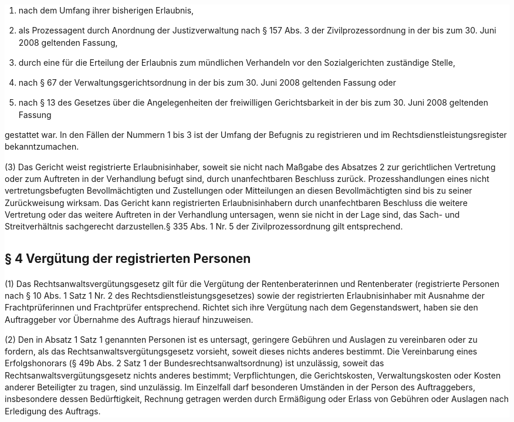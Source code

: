 1.  nach dem Umfang ihrer bisherigen Erlaubnis,


2.  als Prozessagent durch Anordnung der Justizverwaltung nach § 157 Abs.
    3 der Zivilprozessordnung in der bis zum 30. Juni 2008 geltenden
    Fassung,


3.  durch eine für die Erteilung der Erlaubnis zum mündlichen Verhandeln
    vor den Sozialgerichten zuständige Stelle,


4.  nach § 67 der Verwaltungsgerichtsordnung in der bis zum 30. Juni 2008
    geltenden Fassung oder


5.  nach § 13 des Gesetzes über die Angelegenheiten der freiwilligen
    Gerichtsbarkeit in der bis zum 30. Juni 2008 geltenden Fassung



gestattet war. In den Fällen der Nummern 1 bis 3 ist der Umfang der
Befugnis zu registrieren und im Rechtsdienstleistungsregister
bekanntzumachen.

(3) Das Gericht weist registrierte Erlaubnisinhaber, soweit sie nicht
nach Maßgabe des Absatzes 2 zur gerichtlichen Vertretung oder zum
Auftreten in der Verhandlung befugt sind, durch unanfechtbaren
Beschluss zurück. Prozesshandlungen eines nicht vertretungsbefugten
Bevollmächtigten und Zustellungen oder Mitteilungen an diesen
Bevollmächtigten sind bis zu seiner Zurückweisung wirksam. Das Gericht
kann registrierten Erlaubnisinhabern durch unanfechtbaren Beschluss
die weitere Vertretung oder das weitere Auftreten in der Verhandlung
untersagen, wenn sie nicht in der Lage sind, das Sach- und
Streitverhältnis sachgerecht darzustellen.§ 335 Abs. 1 Nr. 5 der
Zivilprozessordnung gilt entsprechend.

## § 4 Vergütung der registrierten Personen

(1) Das Rechtsanwaltsvergütungsgesetz gilt für die Vergütung der
Rentenberaterinnen und Rentenberater (registrierte Personen nach § 10
Abs. 1 Satz 1 Nr. 2 des Rechtsdienstleistungsgesetzes) sowie der
registrierten Erlaubnisinhaber mit Ausnahme der Frachtprüferinnen und
Frachtprüfer entsprechend. Richtet sich ihre Vergütung nach dem
Gegenstandswert, haben sie den Auftraggeber vor Übernahme des Auftrags
hierauf hinzuweisen.

(2) Den in Absatz 1 Satz 1 genannten Personen ist es untersagt,
geringere Gebühren und Auslagen zu vereinbaren oder zu fordern, als
das Rechtsanwaltsvergütungsgesetz vorsieht, soweit dieses nichts
anderes bestimmt. Die Vereinbarung eines Erfolgshonorars (§ 49b Abs. 2
Satz 1 der Bundesrechtsanwaltsordnung) ist unzulässig, soweit das
Rechtsanwaltsvergütungsgesetz nichts anderes bestimmt;
Verpflichtungen, die Gerichtskosten, Verwaltungskosten oder Kosten
anderer Beteiligter zu tragen, sind unzulässig. Im Einzelfall darf
besonderen Umständen in der Person des Auftraggebers, insbesondere
dessen Bedürftigkeit, Rechnung getragen werden durch Ermäßigung oder
Erlass von Gebühren oder Auslagen nach Erledigung des Auftrags.
